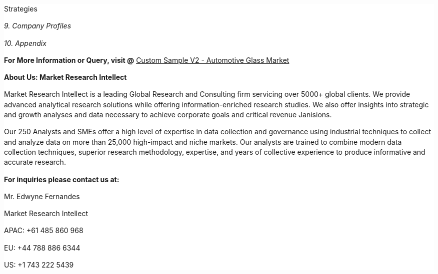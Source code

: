Strategies</span></em></li></ul><p><em><span class="font-[700]">9. Company Profiles</span></em></p><p><em><span class="font-[700]">10. Appendix</span></em></p><p><span class="font-[700]"><strong>For More Information or Query, visit&nbsp;@</strong>&nbsp;</span><span class="font-[700]"><a href="https://www.marketresearchintellect.com/product/global-custom-sample-v2-automotive-glass-market/?utm_source=Linkedin&utm_medium=842" target="_blank" data-tracking-control-name="article-ssr-frontend-pulse_little-text-block" data-tracking-will-navigate="" data-test-link="">Custom Sample V2 - Automotive Glass Market</a></span></p><p><strong><span class="font-[700]">About Us: Market Research Intellect</span></strong></p><p><span class="">Market Research Intellect is a leading Global Research and Consulting firm servicing over 5000+ global clients. We provide advanced analytical research solutions while offering information-enriched research studies.&nbsp;</span>We also offer insights into strategic and growth analyses and data necessary to achieve corporate goals and critical revenue Janisions.</p><p><span class="">Our 250 Analysts and SMEs offer a high level of expertise in data collection and governance using industrial techniques to collect and analyze data on more than 25,000 high-impact and niche markets. Our analysts are trained to combine modern data collection techniques, superior research methodology, expertise, and years of collective experience to produce informative and accurate research.</span></p><p><strong>For inquiries please contact us at:</strong></p><p>Mr. Edwyne Fernandes</p><p>Market Research Intellect</p><p>APAC: +61 485 860 968</p><p>EU: +44 788 886 6344</p><p>US: +1 743 222 5439</p>
